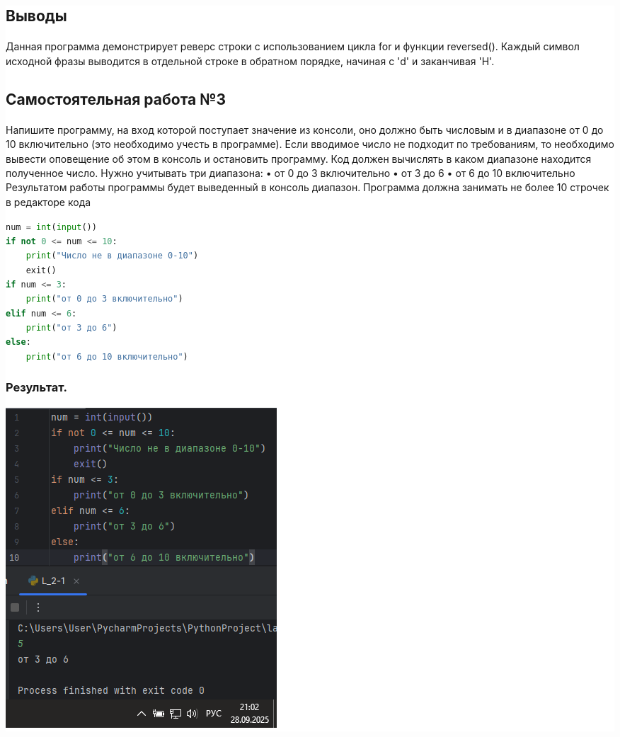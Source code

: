 ## Выводы
Данная программа демонстрирует реверс строки с использованием цикла for и функции reversed(). Каждый символ исходной фразы выводится в отдельной строке в обратном порядке, начиная с 'd' и заканчивая 'H'.

## Самостоятельная работа №3
Напишите программу, на вход которой поступает значение из консоли, оно должно быть числовым и в диапазоне от 0 до 10 включительно (это необходимо учесть в программе). Если вводимое число не подходит по требованиям, то необходимо вывести оповещение об этом в консоль и остановить программу. Код должен вычислять в каком диапазоне находится полученное число. Нужно учитывать три диапазона: 
• от 0 до 3 включительно
• от 3 до 6 
• от 6 до 10 включительно 
Результатом работы программы будет выведенный в консоль диапазон. Программа должна занимать не более 10 строчек в редакторе кода 

```python
num = int(input())
if not 0 <= num <= 10:
    print("Число не в диапазоне 0-10")
    exit()
if num <= 3:
    print("от 0 до 3 включительно")
elif num <= 6:
    print("от 3 до 6")
else:
    print("от 6 до 10 включительно")
```

### Результат.
![Меню](https://github.com/iLich-V/Software_Engineering/blob/Тема_3/pic/Sam3_3.png)
